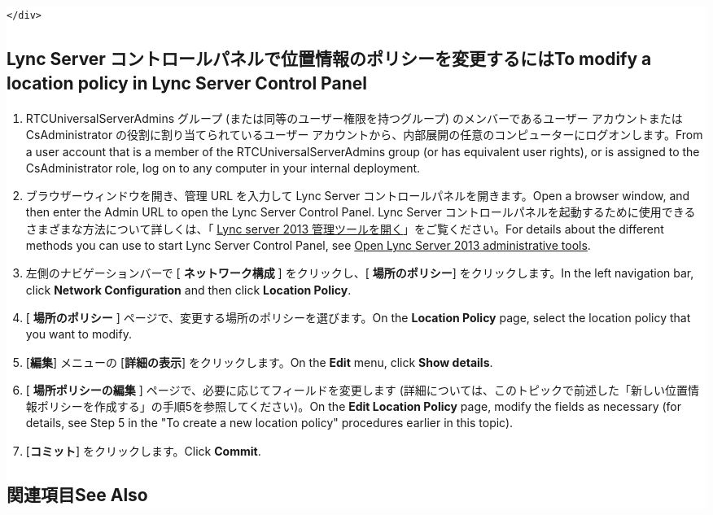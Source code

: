     
    </div>

</div>

<div>

## <a name="to-modify-a-location-policy-in-lync-server-control-panel"></a><span data-ttu-id="752e4-192">Lync Server コントロールパネルで位置情報のポリシーを変更するには</span><span class="sxs-lookup"><span data-stu-id="752e4-192">To modify a location policy in Lync Server Control Panel</span></span>

1.  <span data-ttu-id="752e4-193">RTCUniversalServerAdmins グループ (または同等のユーザー権限を持つグループ) のメンバーであるユーザー アカウントまたは CsAdministrator の役割に割り当てられているユーザー アカウントから、内部展開の任意のコンピューターにログオンします。</span><span class="sxs-lookup"><span data-stu-id="752e4-193">From a user account that is a member of the RTCUniversalServerAdmins group (or has equivalent user rights), or is assigned to the CsAdministrator role, log on to any computer in your internal deployment.</span></span>

2.  <span data-ttu-id="752e4-194">ブラウザーウィンドウを開き、管理 URL を入力して Lync Server コントロールパネルを開きます。</span><span class="sxs-lookup"><span data-stu-id="752e4-194">Open a browser window, and then enter the Admin URL to open the Lync Server Control Panel.</span></span> <span data-ttu-id="752e4-195">Lync Server コントロールパネルを起動するために使用できるさまざまな方法について詳しくは、「 [Lync server 2013 管理ツールを開く](lync-server-2013-open-lync-server-administrative-tools.md)」をご覧ください。</span><span class="sxs-lookup"><span data-stu-id="752e4-195">For details about the different methods you can use to start Lync Server Control Panel, see [Open Lync Server 2013 administrative tools](lync-server-2013-open-lync-server-administrative-tools.md).</span></span>

3.  <span data-ttu-id="752e4-196">左側のナビゲーションバーで [ **ネットワーク構成** ] をクリックし、[ **場所のポリシー**] をクリックします。</span><span class="sxs-lookup"><span data-stu-id="752e4-196">In the left navigation bar, click **Network Configuration** and then click **Location Policy**.</span></span>

4.  <span data-ttu-id="752e4-197">[ **場所のポリシー** ] ページで、変更する場所のポリシーを選びます。</span><span class="sxs-lookup"><span data-stu-id="752e4-197">On the **Location Policy** page, select the location policy that you want to modify.</span></span>

5.  <span data-ttu-id="752e4-198">[**編集**] メニューの [**詳細の表示**] をクリックします。</span><span class="sxs-lookup"><span data-stu-id="752e4-198">On the **Edit** menu, click **Show details**.</span></span>

6.  <span data-ttu-id="752e4-199">[ **場所ポリシーの編集** ] ページで、必要に応じてフィールドを変更します (詳細については、このトピックで前述した「新しい位置情報ポリシーを作成する」の手順5を参照してください)。</span><span class="sxs-lookup"><span data-stu-id="752e4-199">On the **Edit Location Policy** page, modify the fields as necessary (for details, see Step 5 in the "To create a new location policy" procedures earlier in this topic).</span></span>

7.  <span data-ttu-id="752e4-200">[**コミット**] をクリックします。</span><span class="sxs-lookup"><span data-stu-id="752e4-200">Click **Commit**.</span></span>

</div>

<div>

## <a name="see-also"></a><span data-ttu-id="752e4-201">関連項目</span><span class="sxs-lookup"><span data-stu-id="752e4-201">See Also</span></span>


